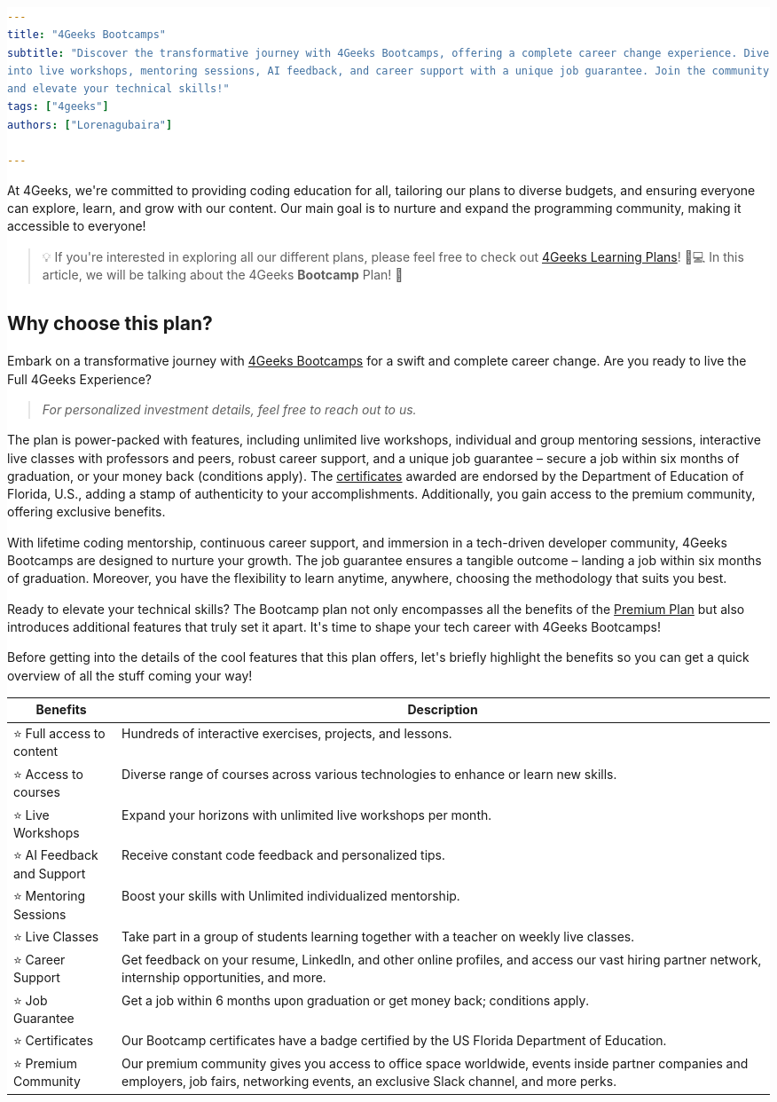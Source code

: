 ```yaml
---
title: "4Geeks Bootcamps"
subtitle: "Discover the transformative journey with 4Geeks Bootcamps, offering a complete career change experience. Dive into live workshops, mentoring sessions, AI feedback, and career support with a unique job guarantee. Join the community and elevate your technical skills!"
tags: ["4geeks"]
authors: ["Lorenagubaira"]

---
```


At 4Geeks, we're committed to providing coding education for all, tailoring our plans to diverse budgets, and ensuring everyone can explore, learn, and grow with our content. Our main goal is to nurture and expand the programming community, making it accessible to everyone!

> 💡 If you're interested in exploring all our different plans, please feel free to check out [4Geeks Learning Plans](https://4geeks.com/docs/knowledge-base-4geeks/4geeks-plans)! 🌟💻
In this article, we will be talking about the 4Geeks **Bootcamp** Plan! 🚀

## Why choose this plan?

Embark on a transformative journey with [4Geeks Bootcamps](https://4geeksacademy.com/us/programs?lang=en) for a swift and complete career change. Are you ready to live the Full 4Geeks Experience?

> *For personalized investment details, feel free to reach out to us.*

The plan is power-packed with features, including unlimited live workshops, individual and group mentoring sessions, interactive live classes with professors and peers, robust career support, and a unique job guarantee – secure a job within six months of graduation, or your money back (conditions apply). The [certificates](https://4geeks.com/docs/knowledge-base-4geeks/4geeks-certificates) awarded are endorsed by the Department of Education of Florida, U.S., adding a stamp of authenticity to your accomplishments. Additionally, you gain access to the premium community, offering exclusive benefits.

With lifetime coding mentorship, continuous career support, and immersion in a tech-driven developer community, 4Geeks Bootcamps are designed to nurture your growth. The job guarantee ensures a tangible outcome – landing a job within six months of graduation. Moreover, you have the flexibility to learn anytime, anywhere, choosing the methodology that suits you best.

Ready to elevate your technical skills? The Bootcamp plan not only encompasses all the benefits of the [Premium Plan](https://4geeks.com/docs/knowledge-base-4geeks/4geeks-standard-plan) but also introduces additional features that truly set it apart. It's time to shape your tech career with 4Geeks Bootcamps!

Before getting into the details of the cool features that this plan offers, let's briefly highlight the benefits so you can get a quick overview of all the stuff coming your way!

| Benefits                            | Description                                                                      |
|--------------------------------|----------------------------------------------------------------------------------|
| ⭐ Full access to content       | Hundreds of interactive exercises, projects, and lessons.                        |
| ⭐ Access to courses             | Diverse range of courses across various technologies to enhance or learn new skills.|
| ⭐ Live Workshops                | Expand your horizons with unlimited live workshops per month.                             |
| ⭐ AI Feedback and Support       | Receive constant code feedback and personalized tips.                             |
| ⭐ Mentoring Sessions  | Boost your skills with Unlimited individualized mentorship.                                 |
| ⭐ Live Classes                 | Take part in a group of students learning together with a teacher on weekly live classes.|
| ⭐ Career Support               | Get feedback on your resume, LinkedIn, and other online profiles, and access our vast hiring partner network, internship opportunities, and more.|
| ⭐ Job Guarantee                | Get a job within 6 months upon graduation or get money back; conditions apply.      |
| ⭐ Certificates | Our Bootcamp certificates have a badge certified by the US Florida Department of Education.|
| ⭐ Premium Community        | Our premium community gives you access to office space worldwide, events inside partner companies and employers, job fairs, networking events, an exclusive Slack channel, and more perks.|
